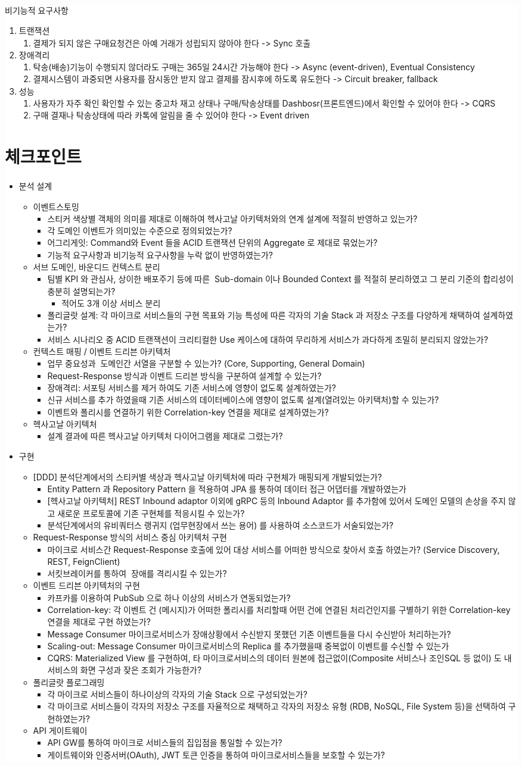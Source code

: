 비기능적 요구사항
1. 트랜잭션
    1. 결제가 되지 않은 구매요청건은 아예 거래가 성립되지 않아야 한다 -> Sync 호출
1. 장애격리
    1. 탁송(배송)기능이 수행되지 않더라도 구매는 365일 24시간 가능해야 한다 -> Async (event-driven), Eventual Consistency
    1. 결제시스템이 과중되면 사용자를 잠시동안 받지 않고 결제를 잠시후에 하도록 유도한다 -> Circuit breaker, fallback
1. 성능
    1. 사용자가 자주 확인 확인할 수 있는 중고차 재고 상태나 구매/탁송상태를  Dashbosr(프론트엔드)에서 확인할 수 있어야 한다 -> CQRS
    1. 구매 결재나 탁송상태에 따라 카톡에 알림을 줄 수 있어야 한다 -> Event driven


# 체크포인트

- 분석 설계

  - 이벤트스토밍
    - 스티커 색상별 객체의 의미를 제대로 이해하여 헥사고날 아키텍처와의 연계 설계에 적절히 반영하고 있는가?
    - 각 도메인 이벤트가 의미있는 수준으로 정의되었는가?
    - 어그리게잇: Command와 Event 들을 ACID 트랜잭션 단위의 Aggregate 로 제대로 묶었는가?
    - 기능적 요구사항과 비기능적 요구사항을 누락 없이 반영하였는가?    
  - 서브 도메인, 바운디드 컨텍스트 분리
    - 팀별 KPI 와 관심사, 상이한 배포주기 등에 따른  Sub-domain 이나 Bounded Context 를 적절히 분리하였고 그 분리 기준의 합리성이 충분히 설명되는가?
      - 적어도 3개 이상 서비스 분리
    - 폴리글랏 설계: 각 마이크로 서비스들의 구현 목표와 기능 특성에 따른 각자의 기술 Stack 과 저장소 구조를 다양하게 채택하여 설계하였는가?
    - 서비스 시나리오 중 ACID 트랜잭션이 크리티컬한 Use 케이스에 대하여 무리하게 서비스가 과다하게 조밀히 분리되지 않았는가?
  - 컨텍스트 매핑 / 이벤트 드리븐 아키텍처 
    - 업무 중요성과  도메인간 서열을 구분할 수 있는가? (Core, Supporting, General Domain)
    - Request-Response 방식과 이벤트 드리븐 방식을 구분하여 설계할 수 있는가?
    - 장애격리: 서포팅 서비스를 제거 하여도 기존 서비스에 영향이 없도록 설계하였는가?
    - 신규 서비스를 추가 하였을때 기존 서비스의 데이터베이스에 영향이 없도록 설계(열려있는 아키택처)할 수 있는가?
    - 이벤트와 폴리시를 연결하기 위한 Correlation-key 연결을 제대로 설계하였는가?
  - 헥사고날 아키텍처
    - 설계 결과에 따른 헥사고날 아키텍처 다이어그램을 제대로 그렸는가?
    
- 구현

  - [DDD] 분석단계에서의 스티커별 색상과 헥사고날 아키텍처에 따라 구현체가 매핑되게 개발되었는가?
    - Entity Pattern 과 Repository Pattern 을 적용하여 JPA 를 통하여 데이터 접근 어댑터를 개발하였는가
    - [헥사고날 아키텍처] REST Inbound adaptor 이외에 gRPC 등의 Inbound Adaptor 를 추가함에 있어서 도메인 모델의 손상을 주지 않고 새로운 프로토콜에 기존 구현체를 적응시킬 수 있는가?
    - 분석단계에서의 유비쿼터스 랭귀지 (업무현장에서 쓰는 용어) 를 사용하여 소스코드가 서술되었는가?
  - Request-Response 방식의 서비스 중심 아키텍처 구현
    - 마이크로 서비스간 Request-Response 호출에 있어 대상 서비스를 어떠한 방식으로 찾아서 호출 하였는가? (Service Discovery, REST, FeignClient)
    - 서킷브레이커를 통하여  장애를 격리시킬 수 있는가?
  - 이벤트 드리븐 아키텍처의 구현
    - 카프카를 이용하여 PubSub 으로 하나 이상의 서비스가 연동되었는가?
    - Correlation-key:  각 이벤트 건 (메시지)가 어떠한 폴리시를 처리할때 어떤 건에 연결된 처리건인지를 구별하기 위한 Correlation-key 연결을 제대로 구현 하였는가?
    - Message Consumer 마이크로서비스가 장애상황에서 수신받지 못했던 기존 이벤트들을 다시 수신받아 처리하는가?
    - Scaling-out: Message Consumer 마이크로서비스의 Replica 를 추가했을때 중복없이 이벤트를 수신할 수 있는가
    - CQRS: Materialized View 를 구현하여, 타 마이크로서비스의 데이터 원본에 접근없이(Composite 서비스나 조인SQL 등 없이) 도 내 서비스의 화면 구성과 잦은 조회가 가능한가?
  - 폴리글랏 플로그래밍
    - 각 마이크로 서비스들이 하나이상의 각자의 기술 Stack 으로 구성되었는가?
    - 각 마이크로 서비스들이 각자의 저장소 구조를 자율적으로 채택하고 각자의 저장소 유형 (RDB, NoSQL, File System 등)을 선택하여 구현하였는가?
  - API 게이트웨이
    - API GW를 통하여 마이크로 서비스들의 집입점을 통일할 수 있는가?
    - 게이트웨이와 인증서버(OAuth), JWT 토큰 인증을 통하여 마이크로서비스들을 보호할 수 있는가?
